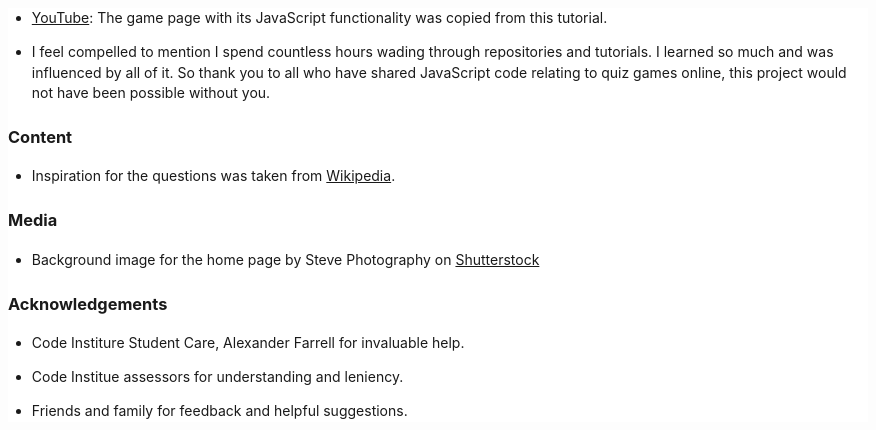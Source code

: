 -   [YouTube](https://www.youtube.com/watch?v=MxrGPP4F8Sc): The game page with its JavaScript functionality was copied from this tutorial.   

-   I feel compelled to mention I spend countless hours wading through repositories and tutorials. I learned so much and was influenced by all of it. So thank you to all who have shared JavaScript code relating to quiz games online, this project would not have been possible without you.

### Content

-   Inspiration for the questions was taken from [Wikipedia](https://en.wikipedia.org/wiki/Elfstedentocht).

### Media

-   Background image for the home page by Steve Photography on [Shutterstock](https://www.shutterstock.com/image-photo/ice-skating-on-gouwzee-netherlands-86205925)

### Acknowledgements

-  Code Institure Student Care, Alexander Farrell for invaluable help.

-  Code Institue assessors for understanding and leniency. 

-  Friends and family for feedback and helpful suggestions.
